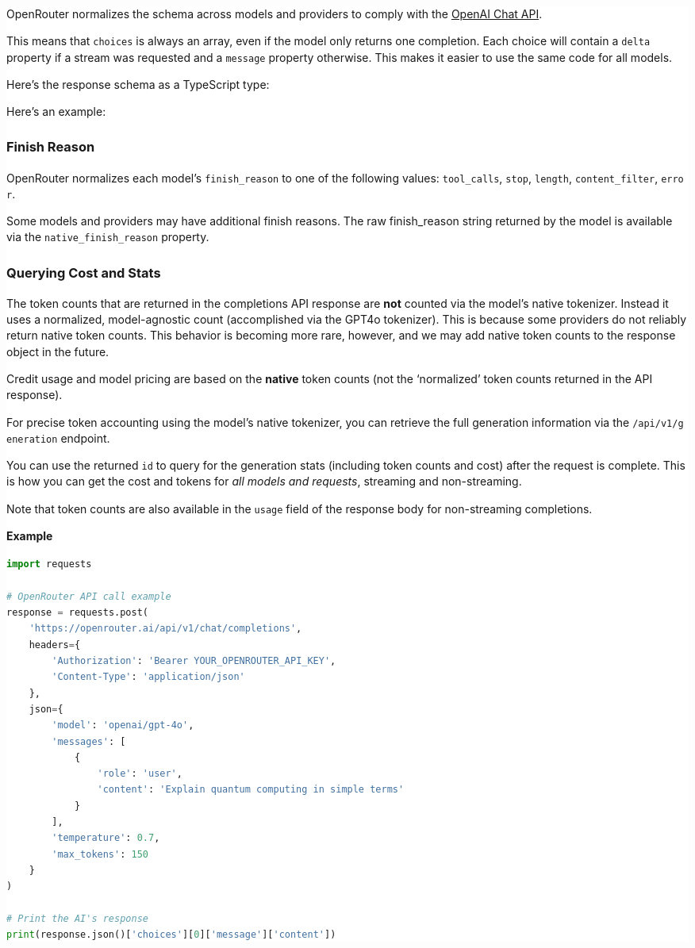 OpenRouter normalizes the schema across models and providers to comply with the [OpenAI Chat API](https://platform.openai.com/docs/api-reference/chat).

This means that `choices` is always an array, even if the model only returns one completion. Each choice will contain a `delta` property if a stream was requested and a `message` property otherwise. This makes it easier to use the same code for all models.

Here’s the response schema as a TypeScript type:

Here’s an example:

### Finish Reason

OpenRouter normalizes each model’s `finish_reason` to one of the following values: `tool_calls`, `stop`, `length`, `content_filter`, `error`.

Some models and providers may have additional finish reasons. The raw finish\_reason string returned by the model is available via the `native_finish_reason` property.

### Querying Cost and Stats

The token counts that are returned in the completions API response are **not** counted via the model’s native tokenizer. Instead it uses a normalized, model-agnostic count (accomplished via the GPT4o tokenizer). This is because some providers do not reliably return native token counts. This behavior is becoming more rare, however, and we may add native token counts to the response object in the future.

Credit usage and model pricing are based on the **native** token counts (not the ‘normalized’ token counts returned in the API response).

For precise token accounting using the model’s native tokenizer, you can retrieve the full generation information via the `/api/v1/generation` endpoint.

You can use the returned `id` to query for the generation stats (including token counts and cost) after the request is complete. This is how you can get the cost and tokens for *all models and requests*, streaming and non-streaming.

Note that token counts are also available in the `usage` field of the response body for non-streaming completions.

**Example**
```python
import requests

# OpenRouter API call example
response = requests.post(
    'https://openrouter.ai/api/v1/chat/completions',
    headers={
        'Authorization': 'Bearer YOUR_OPENROUTER_API_KEY',
        'Content-Type': 'application/json'
    },
    json={
        'model': 'openai/gpt-4o',
        'messages': [
            {
                'role': 'user',
                'content': 'Explain quantum computing in simple terms'
            }
        ],
        'temperature': 0.7,
        'max_tokens': 150
    }
)

# Print the AI's response
print(response.json()['choices'][0]['message']['content'])
```
